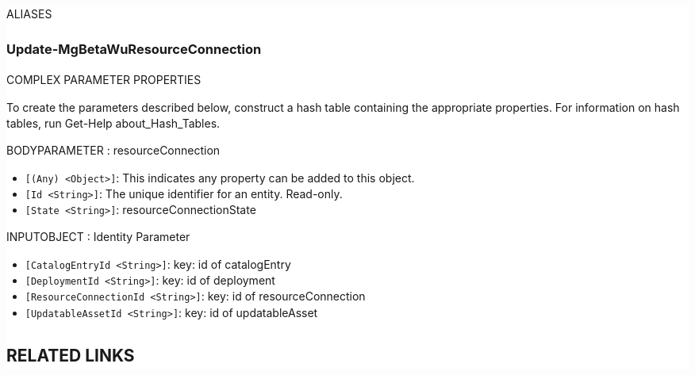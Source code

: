 ALIASES

### Update-MgBetaWuResourceConnection

COMPLEX PARAMETER PROPERTIES

To create the parameters described below, construct a hash table containing the appropriate properties. For information on hash tables, run Get-Help about_Hash_Tables.


BODYPARAMETER <IMicrosoftGraphWindowsUpdatesResourceConnection>: resourceConnection
  - `[(Any) <Object>]`: This indicates any property can be added to this object.
  - `[Id <String>]`: The unique identifier for an entity. Read-only.
  - `[State <String>]`: resourceConnectionState

INPUTOBJECT <IWindowsUpdatesIdentity>: Identity Parameter
  - `[CatalogEntryId <String>]`: key: id of catalogEntry
  - `[DeploymentId <String>]`: key: id of deployment
  - `[ResourceConnectionId <String>]`: key: id of resourceConnection
  - `[UpdatableAssetId <String>]`: key: id of updatableAsset

## RELATED LINKS

